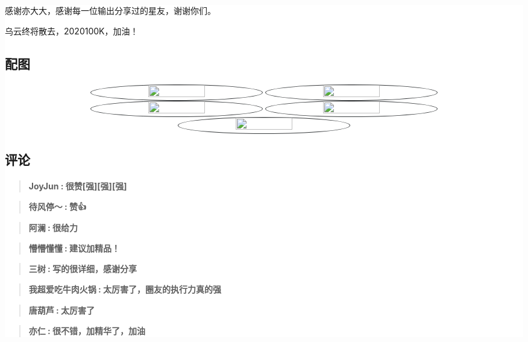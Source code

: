 感谢亦大大，感谢每一位输出分享过的星友，谢谢你们。

乌云终将散去，2020100K，加油！
</div>

## 配图
<div class="image" align="center">

<img src="https://images.zsxq.com/Fr9Sbnmir3bPq0Vl_S8U1Llw3nFn?imageMogr2/auto-orient/thumbnail/800x/format/jpg/blur/1x0/quality/75&amp;e=1590940799&amp;token=kIxbL07-8jAj8w1n4s9zv64FuZZNEATmlU_Vm6zD:3Y7D07X9zPXSr1UE6PYZW1221g0=" width="33%" height="33%" style="border:1px solid;border-radius:50%; color:#3c3f41"/>

<img src="https://images.zsxq.com/FjZAIbrOdrJMb6DUi8lUqvHoesTx?imageMogr2/auto-orient/thumbnail/800x/format/jpg/blur/1x0/quality/75&amp;e=1590940799&amp;token=kIxbL07-8jAj8w1n4s9zv64FuZZNEATmlU_Vm6zD:6dJs2Boun5_AJ-hpNd61C3MmA7k=" width="33%" height="33%" style="border:1px solid;border-radius:50%; color:#3c3f41"/>

<img src="https://images.zsxq.com/FhcTK3kcxCMh6GTSc0JO62Ra26PR?imageMogr2/auto-orient/thumbnail/800x/format/jpg/blur/1x0/quality/75&amp;e=1590940799&amp;token=kIxbL07-8jAj8w1n4s9zv64FuZZNEATmlU_Vm6zD:e1AsMzrUqsUsDSjYdILu8PPhir0=" width="33%" height="33%" style="border:1px solid;border-radius:50%; color:#3c3f41"/>

<img src="https://images.zsxq.com/FmxvrpSiQo_BkFU7TWd7XiykjPx9?imageMogr2/auto-orient/thumbnail/800x/format/jpg/blur/1x0/quality/75&amp;e=1590940799&amp;token=kIxbL07-8jAj8w1n4s9zv64FuZZNEATmlU_Vm6zD:LkttxhUO7ju646ghjcrfQ1BqPBw=" width="33%" height="33%" style="border:1px solid;border-radius:50%; color:#3c3f41"/>

<img src="https://images.zsxq.com/FpFHofzdHd94R-buIep9hCQ82Nk9?imageMogr2/auto-orient/thumbnail/800x/format/jpg/blur/1x0/quality/75&amp;e=1590940799&amp;token=kIxbL07-8jAj8w1n4s9zv64FuZZNEATmlU_Vm6zD:OVyzvJd6Uz1SiChGW6i0Avt-3zs=" width="33%" height="33%" style="border:1px solid;border-radius:50%; color:#3c3f41"/>

</div>

## 评论

<div align="left">
<div>

<blockquote >
<span> <strong>JoyJun : 很赞[强][强][强] </strong></span>
</blockquote>

<blockquote >
<span> <strong>待风停～ : 赞👍 </strong></span>
</blockquote>

<blockquote >
<span> <strong>阿澜 : 很给力 </strong></span>
</blockquote>

<blockquote >
<span> <strong>懵懵懂懂 : 建议加精品！ </strong></span>
</blockquote>

<blockquote >
<span> <strong>三树 : 写的很详细，感谢分享 </strong></span>
</blockquote>

<blockquote >
<span> <strong>我超爱吃牛肉火锅 : 太厉害了，圈友的执行力真的强 </strong></span>
</blockquote>

<blockquote >
<span> <strong>唐葫芦 : 太厉害了 </strong></span>
</blockquote>

<blockquote >
<span> <strong>亦仁 : 很不错，加精华了，加油 </strong></span>
</blockquote>

</div>
</div>